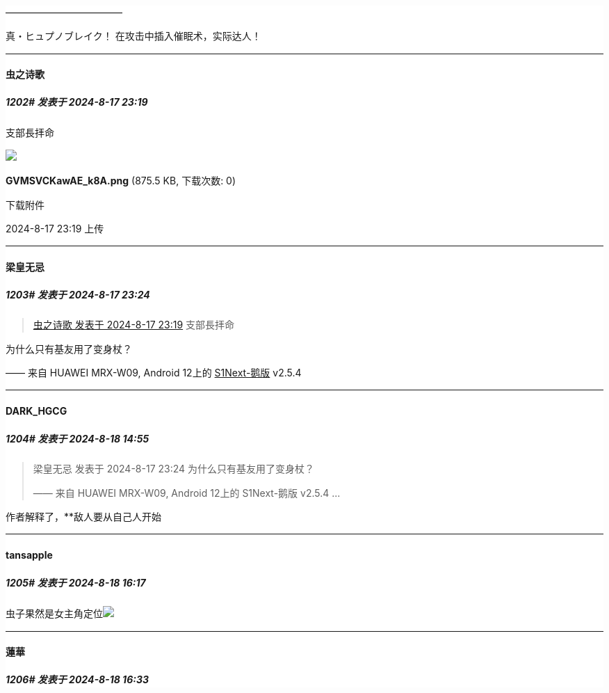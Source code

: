 ————————————

真・ヒュプノブレイク！
在攻击中插入催眠术，实际达人！

*****

####  虫之诗歌  
##### 1202#       发表于 2024-8-17 23:19

支部長拝命

<img src="https://img.saraba1st.com/forum/202408/17/231930gnij5tjdfdkkewz0.png" referrerpolicy="no-referrer">

<strong>GVMSVCKawAE_k8A.png</strong> (875.5 KB, 下载次数: 0)

下载附件

2024-8-17 23:19 上传


*****

####  梁皇无忌  
##### 1203#       发表于 2024-8-17 23:24

<blockquote><a href="httphttps://bbs.saraba1st.com/2b/forum.php?mod=redirect&amp;goto=findpost&amp;pid=65926305&amp;ptid=2052401" target="_blank">虫之诗歌 发表于 2024-8-17 23:19</a>
支部長拝命</blockquote>
为什么只有基友用了变身杖？

—— 来自 HUAWEI MRX-W09, Android 12上的 [S1Next-鹅版](https://github.com/ykrank/S1-Next/releases) v2.5.4


*****

####  DARK_HGCG  
##### 1204#       发表于 2024-8-18 14:55

<blockquote>梁皇无忌 发表于 2024-8-17 23:24
为什么只有基友用了变身杖？

—— 来自 HUAWEI MRX-W09, Android 12上的 S1Next-鹅版 v2.5.4 ...</blockquote>
作者解释了，**敌人要从自己人开始


*****

####  tansapple  
##### 1205#       发表于 2024-8-18 16:17

虫子果然是女主角定位<img src="https://static.saraba1st.com/image/smiley/face2017/037.png" referrerpolicy="no-referrer">


*****

####  蓮華  
##### 1206#       发表于 2024-8-18 16:33

